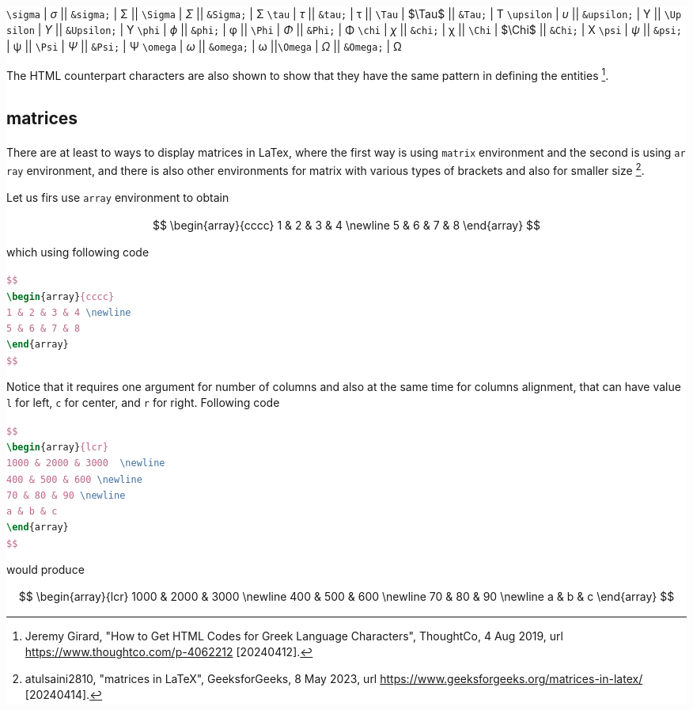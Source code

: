 `\sigma` | $\sigma$ || `&sigma;` | &Sigma; || `\Sigma` | $\Sigma$ || `&Sigma;` | &Sigma;
`\tau` | $\tau$ || `&tau;` | &tau; || `\Tau` | $\Tau$ || `&Tau;` | &Tau;
`\upsilon` | $\upsilon$ || `&upsilon;` | &Upsilon; || `\Upsilon` | $\Upsilon$ || `&Upsilon;` | &Upsilon;
`\phi` | $\phi$ || `&phi;` | &phi; || `\Phi` | $\Phi$ || `&Phi;` | &Phi;
`\chi` | $\chi$ || `&chi;` | &chi; || `\Chi` | $\Chi$ || `&Chi;` | &Chi;
`\psi` | $\psi$ || `&psi;` | &psi; || `\Psi` | $\Psi$ || `&Psi;` | &Psi;
`\omega` | $\omega$ || `&omega;` | &omega; ||`\Omega` | $\Omega$ || `&Omega;` | &Omega;

The HTML counterpart characters are also shown to show that they have the same pattern in defining the entities [^girard_2019].


## matrices
There are at least to ways to display matrices in LaTex, where the first way is using `matrix` environment and the second is using `array` environment, and there is also other environments for matrix with various types of brackets and also for smaller size [^atulsaini2810_2023].

Let us firs use `array` environment to obtain

$$
\begin{array}{cccc}
1 & 2 & 3 & 4 \newline
5 & 6 & 7 & 8
\end{array}
$$

which using following code

```tex
$$
\begin{array}{cccc}
1 & 2 & 3 & 4 \newline
5 & 6 & 7 & 8
\end{array}
$$
```

Notice that it requires one argument for number of columns and also at the same time for columns alignment, that can have value `l` for left, `c` for center, and `r` for right. Following code

```tex
$$
\begin{array}{lcr}
1000 & 2000 & 3000  \newline
400 & 500 & 600 \newline
70 & 80 & 90 \newline
a & b & c
\end{array}
$$
```

would produce

$$
\begin{array}{lcr}
1000 & 2000 & 3000  \newline
400 & 500 & 600 \newline
70 & 80 & 90 \newline
a & b & c
\end{array}
$$


[^adminunco_2022]: UNCO Admin, "The Greek Alphabet", University of Northern Colorado, 10 Jun 2022, url https://www.unco.edu/fraternity-sorority/resources/greek-alphabet.aspx [20240412].
[^atulsaini2810_2023]: atulsaini2810, "matrices in LaTeX", GeeksforGeeks, 8 May 2023, url https://www.geeksforgeeks.org/matrices-in-latex/ [20240414].
[^authorshugo_2024]: Hugo Authors, "Mathematics in Markdown", hugoDocs -- GitHub, 20 Feb 2024, url https://github.com/gohugoio/hugoDocs/blob/c60cd20a/content/en/content-management/mathematics.md [20240412].
[^authorshugo_2024b]: Hugo Authros, "Front matter", hugoDocs, 8 Apr 2024, url https://gohugo.io/content-management/front-matter/ [20240412].
[^authorskatex_2024]: KaTeX Authors, "mhchem extension", KaTeX -- GitHub, 25 Mar 2024, url https://github.com/KaTeX/KaTeX/tree/ab323598f/contrib/mhchem [202404212].
[^blevins_2009]: Jason Blevins, "The Greek Alphabet in LaTeX", 5 Feb 2009, url https://jblevins.org/log/greek [20240412].
[^girard_2019]: Jeremy Girard, "How to Get HTML Codes for Greek Language Characters", ThoughtCo, 4 Aug 2019, url https://www.thoughtco.com/p-4062212 [20240412].
[^hensel_2024]: Martin Hensel, "The mhchem Bundle Documentation for the LATEX Packages mhchem v4.10, hpstatement v2.1.0 and rsphrase v3.11", url https://www.ctan.org/pkg/mhchem [20240412].